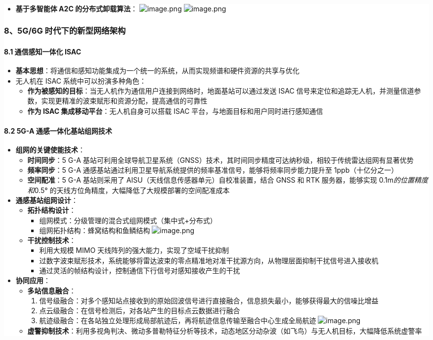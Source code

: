 - **基于多智能体 A2C 的分布式卸载算法**：
![image.png](https://qingwu-oss.oss-cn-heyuan.aliyuncs.com/lian/img/20250905204555.png)
![image.png](https://qingwu-oss.oss-cn-heyuan.aliyuncs.com/lian/img/20250905204843.png)

### 8、5G/6G 时代下的新型网络架构

#### 8.1 通信感知一体化 ISAC
- **基本思想**：将通信和感知功能集成为一个统一的系统，从而实现频谱和硬件资源的共享与优化
- 无人机在 ISAC 系统中可以扮演多种角色：
	- **作为被感知的目标**：当无人机作为通信用户连接到网络时，地面基站可以通过发送 ISAC 信号来定位和追踪无人机，并测量信道参数，实现更精准的波束赋形和资源分配，提高通信的可靠性
	- **作为 ISAC 集成移动平台**：无人机自身可以搭载 ISAC 平台，与地面目标和用户同时进行感知通信

#### 8.2 5G-A 通感一体化基站组网技术
- **组网的关键使能技术**：
	- **时间同步**：5 G-A 基站可利用全球导航卫星系统（GNSS）技术，其时间同步精度可达纳秒级，相较于传统雷达组网有显著优势
	- **频率同步**：5 G-A 通感基站通过利用卫星导航系统提供的频率基准信号，能够将频率同步能力提升至 $1\text{ppb}$（十亿分之一）
	- **空间配准**：5 G-A 基站则采用了 AISU（天线信息传感器单元）自校准装置，结合 GNSS 和 RTK 服务器，能够实现 $0.1\text{m}的位置精度和0.5\text{°}$ 的天线方位角精度，大幅降低了大规模部署的空间配准成本
- **通感基站组网设计**：
	- **拓扑结构设计**：
		- 组网模式：分级管理的混合式组网模式（集中式+分布式）
		- 组网拓扑结构：蜂窝结构和鱼鳞结构
	![image.png](https://qingwu-oss.oss-cn-heyuan.aliyuncs.com/lian/img/20250907154335.png)
	- **干扰控制技术**：
		- 利用大规模 MIMO 天线阵列的强大能力，实现了空域干扰抑制
		- 过数字波束赋形技术，系统能够将雷达波束的零点精准地对准干扰源方向，从物理层面抑制干扰信号进入接收机
		- 通过灵活的帧结构设计，控制通信下行信号对感知接收产生的干扰
- **协同应用**：
	- **多站信息融合**：
		1. 信号级融合：对多个感知站点接收到的原始回波信号进行直接融合，信息损失最小，能够获得最大的信噪比增益
		2. 点云级融合：在信号检测后，对各站产生的目标点云数据进行融合
		3. 航迹级融合：在各站独立处理形成局部航迹后，再将航迹信息传输至融合中心生成全局航迹
	![image.png](https://qingwu-oss.oss-cn-heyuan.aliyuncs.com/lian/img/20250907160018.png)
	- **虚警抑制技术**：利用多视角判决、微动多普勒特征分析等技术，动态地区分动杂波（如飞鸟）与无人机目标，大幅降低系统虚警率
